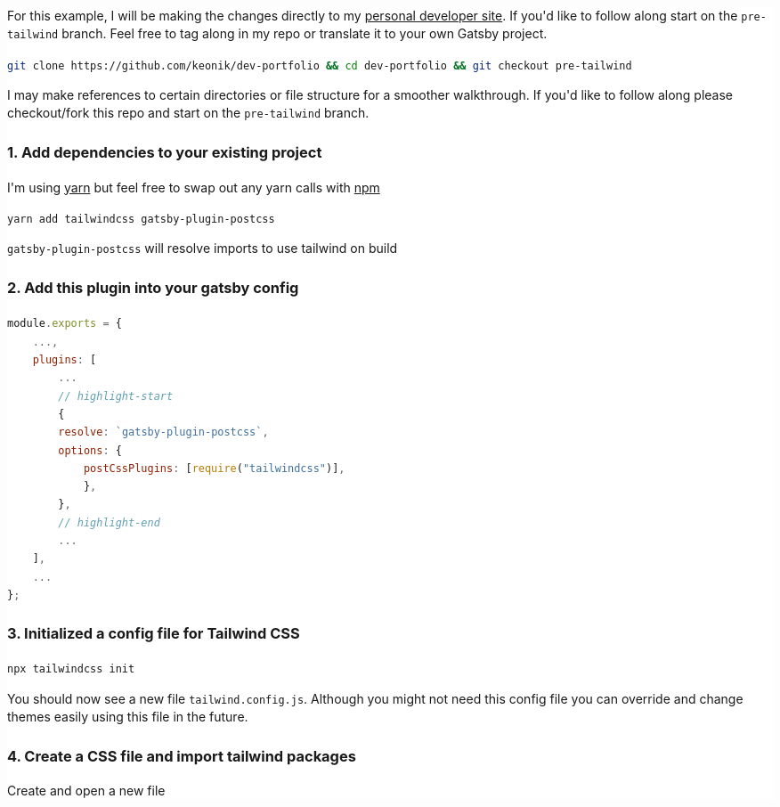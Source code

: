 For this example, I will be making the changes directly to my [personal developer site](https://github.com/keonik/dev-portfolio). If you'd like to follow along start on the `pre-tailwind` branch. Feel free to tag along in my repo or translate it to your own Gatsby project.

```bash
git clone https://github.com/keonik/dev-portfolio && cd dev-portfolio && git checkout pre-tailwind
```

I may make references to certain directories or file structure for a smoother walkthrough. If you'd like to follow along please checkout/fork this repo and start on the `pre-tailwind` branch.

### 1. Add dependencies to your existing project

I'm using [yarn](https://yarnpkg.com/) but feel free to swap out any yarn calls with [npm](https://www.npmjs.com/)

```bash
yarn add tailwindcss gatsby-plugin-postcss
```

`gatsby-plugin-postcss` will resolve imports to use tailwind on build

### 2. Add this plugin into your gatsby config

```js
module.exports = {
    ...,
    plugins: [
        ...
        // highlight-start
        {
        resolve: `gatsby-plugin-postcss`,
        options: {
            postCssPlugins: [require("tailwindcss")],
            },
        },
        // highlight-end
        ...
    ],
    ...
};
```

### 3. Initialized a config file for Tailwind CSS

```bash
npx tailwindcss init
```

You should now see a new file `tailwind.config.js`. Although you might not need this config file you can override and change themes easily using this file in the future.

### 4. Create a CSS file and import tailwind packages

Create and open a new file
